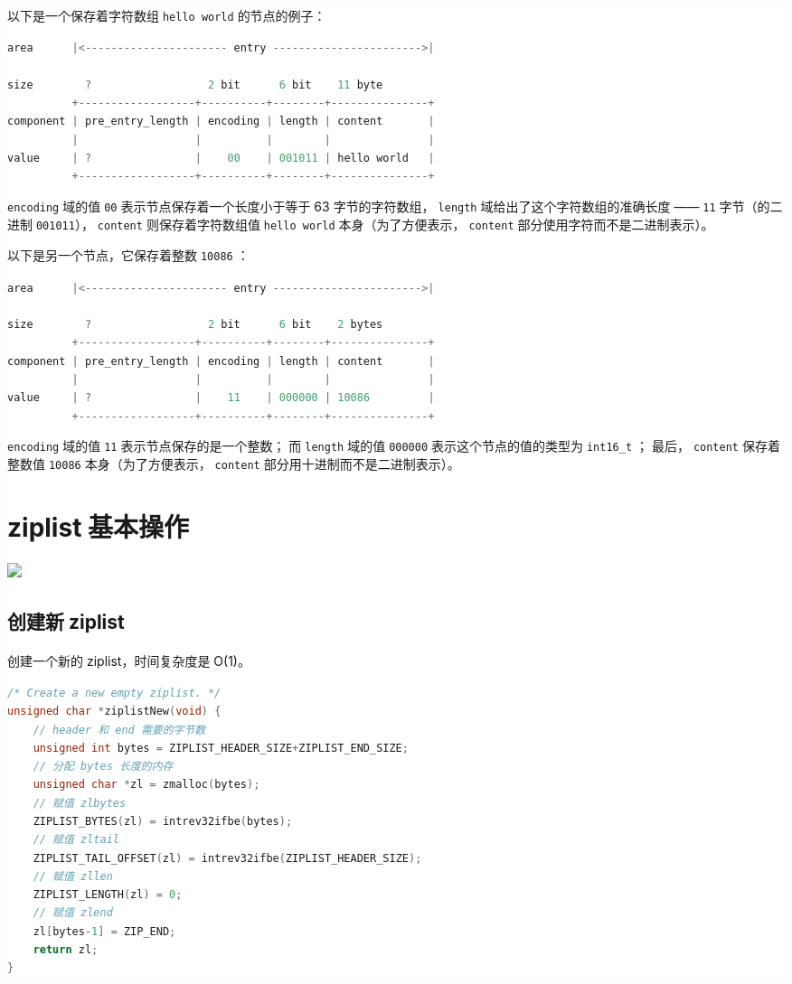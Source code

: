 以下是一个保存着字符数组 `hello world` 的节点的例子：

```c
area      |<---------------------- entry ----------------------->|

size        ?                  2 bit      6 bit    11 byte
          +------------------+----------+--------+---------------+
component | pre_entry_length | encoding | length | content       |
          |                  |          |        |               |
value     | ?                |    00    | 001011 | hello world   |
          +------------------+----------+--------+---------------+
```

`encoding` 域的值 `00` 表示节点保存着一个长度小于等于 63 字节的字符数组， `length` 域给出了这个字符数组的准确长度 —— `11` 字节（的二进制 `001011`）， `content` 则保存着字符数组值 `hello world` 本身（为了方便表示， `content` 部分使用字符而不是二进制表示）。

以下是另一个节点，它保存着整数 `10086` ：

```c
area      |<---------------------- entry ----------------------->|

size        ?                  2 bit      6 bit    2 bytes
          +------------------+----------+--------+---------------+
component | pre_entry_length | encoding | length | content       |
          |                  |          |        |               |
value     | ?                |    11    | 000000 | 10086         |
          +------------------+----------+--------+---------------+
```

`encoding` 域的值 `11` 表示节点保存的是一个整数； 而 `length` 域的值 `000000` 表示这个节点的值的类型为 `int16_t` ； 最后， `content` 保存着整数值 `10086` 本身（为了方便表示， `content` 部分用十进制而不是二进制表示）。
# ziplist 基本操作

![](http://yano.oss-cn-beijing.aliyuncs.com/blog/20220203104757.png)

## 创建新 ziplist

创建一个新的 ziplist，时间复杂度是 O(1)。

```c
/* Create a new empty ziplist. */
unsigned char *ziplistNew(void) {
    // header 和 end 需要的字节数
    unsigned int bytes = ZIPLIST_HEADER_SIZE+ZIPLIST_END_SIZE;
    // 分配 bytes 长度的内存
    unsigned char *zl = zmalloc(bytes);
    // 赋值 zlbytes
    ZIPLIST_BYTES(zl) = intrev32ifbe(bytes);
    // 赋值 zltail
    ZIPLIST_TAIL_OFFSET(zl) = intrev32ifbe(ZIPLIST_HEADER_SIZE);
    // 赋值 zllen
    ZIPLIST_LENGTH(zl) = 0;
    // 赋值 zlend
    zl[bytes-1] = ZIP_END;
    return zl;
}
```
